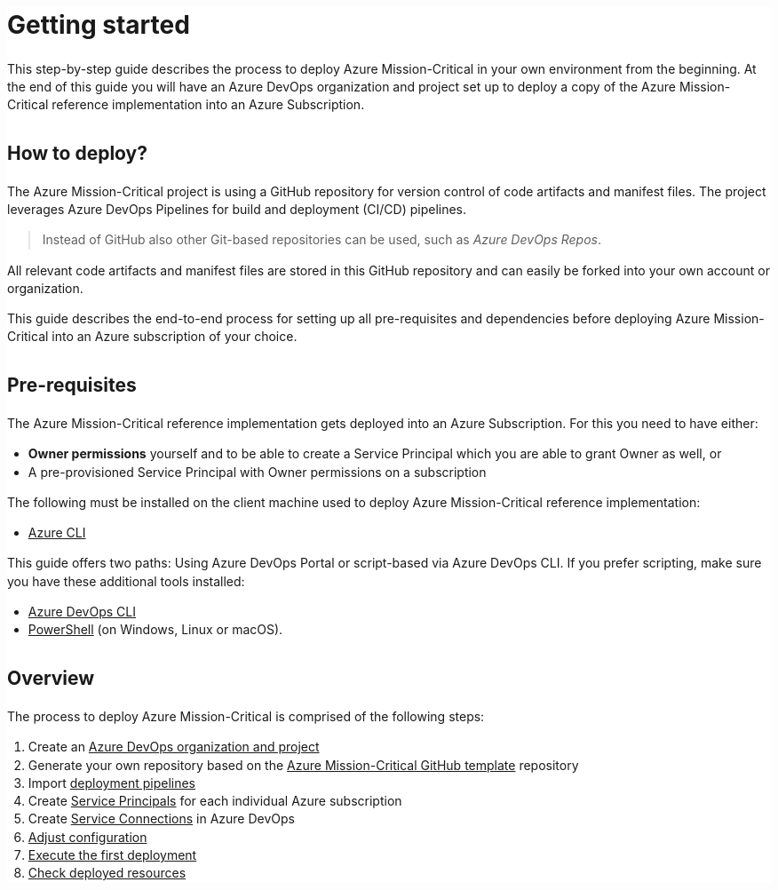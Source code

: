 # Getting started

This step-by-step guide describes the process to deploy Azure Mission-Critical in your own environment from the beginning. At the end of this guide you will have an Azure DevOps organization and project set up to deploy a copy of the Azure Mission-Critical reference implementation into an Azure Subscription.

## How to deploy?

The Azure Mission-Critical project is using a GitHub repository for version control of code artifacts and manifest files. The project leverages Azure DevOps Pipelines for build and deployment (CI/CD) pipelines.

> Instead of GitHub also other Git-based repositories can be used, such as *Azure DevOps Repos*.

All relevant code artifacts and manifest files are stored in this GitHub repository and can easily be forked into your own account or organization.

This guide describes the end-to-end process for setting up all pre-requisites and dependencies before deploying Azure Mission-Critical into an Azure subscription of your choice.

## Pre-requisites

The Azure Mission-Critical reference implementation gets deployed into an Azure Subscription. For this you need to have either:

- **Owner permissions** yourself and to be able to create a Service Principal which you are able to grant Owner as well, or
- A pre-provisioned Service Principal with Owner permissions on a subscription

The following must be installed on the client machine used to deploy Azure Mission-Critical reference implementation:

- [Azure CLI](https://docs.microsoft.com/cli/azure/service-page/azure%20cli?view=azure-cli-latest)

This guide offers two paths: Using Azure DevOps Portal or script-based via Azure DevOps CLI. If you prefer scripting, make sure you have these additional tools installed:

- [Azure DevOps CLI](https://docs.microsoft.com/azure/devops/cli/?view=azure-devops)
- [PowerShell](https://docs.microsoft.com/powershell/scripting/install/installing-powershell?view=powershell-7.1) (on Windows, Linux or macOS).

## Overview

The process to deploy Azure Mission-Critical is comprised of the following steps:

1) Create an [Azure DevOps organization and project](#create-a-new-azure-devops-project)
1) Generate your own repository based on the [Azure Mission-Critical GitHub template](https://github.com/Azure/Mission-Critical-Online/generate) repository
1) Import [deployment pipelines](#3-import-deployment-pipelines)
1) Create [Service Principals](#4-create-azure-service-principal) for each individual Azure subscription
1) Create [Service Connections](#5-create-azure-service-connections) in Azure DevOps
1) [Adjust configuration](#6-adjust-configuration)
1) [Execute the first deployment](#7-execute-the-first-deployment)
1) [Check deployed resources](#8-check-deployed-resources)
